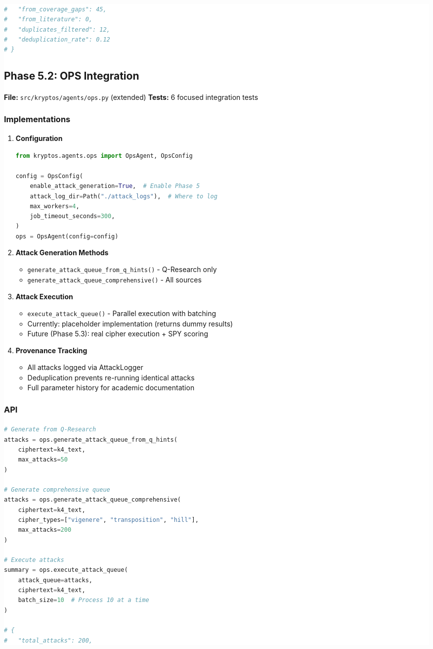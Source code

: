 ```python
#   "from_coverage_gaps": 45,
#   "from_literature": 0,
#   "duplicates_filtered": 12,
#   "deduplication_rate": 0.12
# }
```

## Phase 5.2: OPS Integration

**File:** `src/kryptos/agents/ops.py` (extended) **Tests:** 6 focused integration tests

### Implementations

1. **Configuration**

   ```python
   from kryptos.agents.ops import OpsAgent, OpsConfig

   config = OpsConfig(
       enable_attack_generation=True,  # Enable Phase 5
       attack_log_dir=Path("./attack_logs"),  # Where to log
       max_workers=4,
       job_timeout_seconds=300,
   )
   ops = OpsAgent(config=config)
   ```

2. **Attack Generation Methods**
   - `generate_attack_queue_from_q_hints()` - Q-Research only
   - `generate_attack_queue_comprehensive()` - All sources

3. **Attack Execution**
   - `execute_attack_queue()` - Parallel execution with batching
   - Currently: placeholder implementation (returns dummy results)
   - Future (Phase 5.3): real cipher execution + SPY scoring

4. **Provenance Tracking**
   - All attacks logged via AttackLogger
   - Deduplication prevents re-running identical attacks
   - Full parameter history for academic documentation

### API

```python
# Generate from Q-Research
attacks = ops.generate_attack_queue_from_q_hints(
    ciphertext=k4_text,
    max_attacks=50
)

# Generate comprehensive queue
attacks = ops.generate_attack_queue_comprehensive(
    ciphertext=k4_text,
    cipher_types=["vigenere", "transposition", "hill"],
    max_attacks=200
)

# Execute attacks
summary = ops.execute_attack_queue(
    attack_queue=attacks,
    ciphertext=k4_text,
    batch_size=10  # Process 10 at a time
)

# {
#   "total_attacks": 200,
```